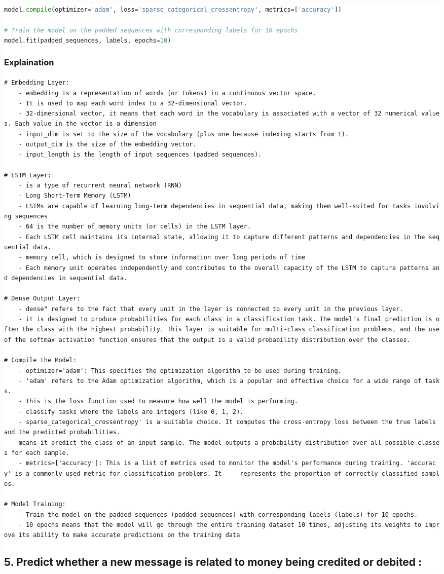 ```python
model.compile(optimizer='adam', loss='sparse_categorical_crossentropy', metrics=['accuracy'])

# Train the model on the padded sequences with corresponding labels for 10 epochs
model.fit(padded_sequences, labels, epochs=10)
```
### Explaination
```
# Embedding Layer: 
	- embedding is a representation of words (or tokens) in a continuous vector space.
	- It is used to map each word index to a 32-dimensional vector.
	- 32-dimensional vector, it means that each word in the vocabulary is associated with a vector of 32 numerical values. Each value in the vector is a dimension
	- input_dim is set to the size of the vocabulary (plus one because indexing starts from 1).
	- output_dim is the size of the embedding vector.
	- input_length is the length of input sequences (padded sequences).

# LSTM Layer: 
	- is a type of recurrent neural network (RNN) 
	- Long Short-Term Memory (LSTM)
	- LSTMs are capable of learning long-term dependencies in sequential data, making them well-suited for tasks involving sequences
	- 64 is the number of memory units (or cells) in the LSTM layer.
	- Each LSTM cell maintains its internal state, allowing it to capture different patterns and dependencies in the sequential data.
	- memory cell, which is designed to store information over long periods of time
	- Each memory unit operates independently and contributes to the overall capacity of the LSTM to capture patterns and dependencies in sequential data.

# Dense Output Layer:
	- dense" refers to the fact that every unit in the layer is connected to every unit in the previous layer.
	- it is designed to produce probabilities for each class in a classification task. The model's final prediction is often the class with the highest probability. This layer is suitable for multi-class classification problems, and the use of the softmax activation function ensures that the output is a valid probability distribution over the classes.

# Compile the Model:
	- optimizer='adam': This specifies the optimization algorithm to be used during training. 
	- 'adam' refers to the Adam optimization algorithm, which is a popular and effective choice for a wide range of tasks. 
	- This is the loss function used to measure how well the model is performing.
	- classify tasks where the labels are integers (like 0, 1, 2).
	- sparse_categorical_crossentropy' is a suitable choice. It computes the cross-entropy loss between the true labels and the predicted probabilities.
	means it predict the class of an input sample. The model outputs a probability distribution over all possible classes for each sample.
	- metrics=['accuracy']: This is a list of metrics used to monitor the model's performance during training. 'accuracy' is a commonly used metric for classification problems. It 	represents the proportion of correctly classified samples.

# Model Training:
	- Train the model on the padded sequences (padded_sequences) with corresponding labels (labels) for 10 epochs.
	- 10 epochs means that the model will go through the entire training dataset 10 times, adjusting its weights to improve its ability to make accurate predictions on the training data
```
## 5. Predict whether a new message is related to money being credited or debited :

